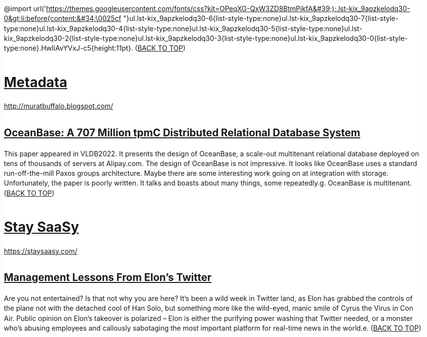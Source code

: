 
@import url(&#39;https://themes.googleusercontent.com/fonts/css?kit=OPeqXG-QxW3ZD8BtmPikfA&#39;);.lst-kix_9apzkelodq30-0&gt;li:before{content:&#34;\0025cf &#34;}ul.lst-kix_9apzkelodq30-6{list-style-type:none}ul.lst-kix_9apzkelodq30-7{list-style-type:none}ul.lst-kix_9apzkelodq30-4{list-style-type:none}ul.lst-kix_9apzkelodq30-5{list-style-type:none}ul.lst-kix_9apzkelodq30-2{list-style-type:none}ul.lst-kix_9apzkelodq30-3{list-style-type:none}ul.lst-kix_9apzkelodq30-0{list-style-type:none}.HwIiAvYVxJ-c5{height:11pt}.
 ([BACK TO TOP](#toc_f37903bb80c7904d48c86f6a737ed195))



<a name="c75a288075aba4f0ef3c2cbc4763a187" />

# [Metadata](http://muratbuffalo.blogspot.com/)

http://muratbuffalo.blogspot.com/



<a name="e69607ffc242ac84d03c094f87993dce" />

## [OceanBase: A 707 Million tpmC Distributed Relational Database System](http://muratbuffalo.blogspot.com/2022/11/oceanbase-707-million-tpmc-distributed.html)


This paper appeared in VLDB2022. It presents the design of OceanBase, a scale-out multitenant relational database deployed on tens of thousands of servers at Alipay.com. The design of OceanBase is not impressive. It looks like OceanBase uses a standard run-off-the-mill Paxos groups architecture. Maybe there are some interesting work going on at integration with storage. Unfortunately, the paper is poorly written. It talks and boasts about many things, some repeatedly.g. OceanBase is multitenant.
 ([BACK TO TOP](#toc_e69607ffc242ac84d03c094f87993dce))



<a name="83da81d576e251ca98211f17796a0064" />

# [Stay SaaSy](https://staysaasy.com/)

https://staysaasy.com/



<a name="985e66b56749a73e2d918f68122babc4" />

## [Management Lessons From Elon’s Twitter](https://staysaasy.com/news/2022/11/19/management-lessons-from-elons-twitter.html)


Are you not entertained? Is that not why you are here? It’s been a wild week in Twitter land, as Elon has grabbed the controls of the plane not with the detached cool of Han Solo, but something more like the wild-eyed, manic smile of Cyrus the Virus in Con Air. Public opinion on Elon’s takeover is polarized – Elon is either the purifying power washing that Twitter needed, or a monster who’s abusing employees and callously sabotaging the most important platform for real-time news in the world.e.
 ([BACK TO TOP](#toc_985e66b56749a73e2d918f68122babc4))
